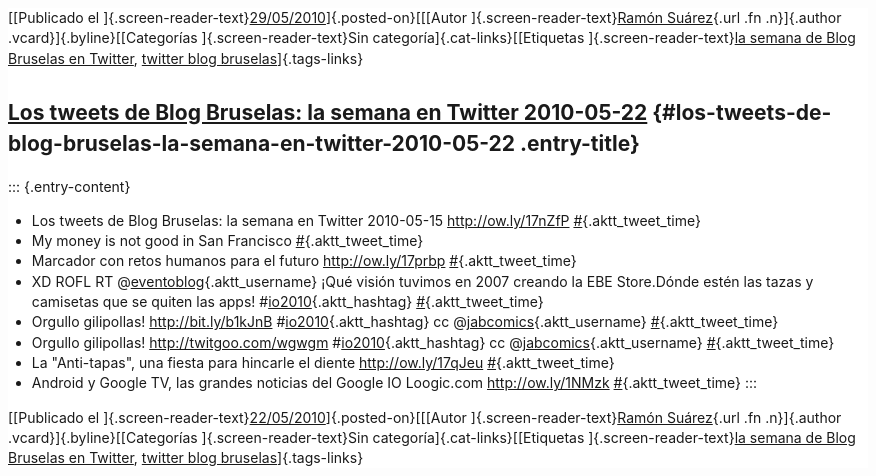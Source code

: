 [[Publicado el
]{.screen-reader-text}[29/05/2010](../../../../../index.html?p=2037)]{.posted-on}[[[Autor
]{.screen-reader-text}[Ramón
Suárez](../../../../2010/04/30/index.html?author=2){.url .fn
.n}]{.author .vcard}]{.byline}[[Categorías ]{.screen-reader-text}Sin
categoría]{.cat-links}[[Etiquetas ]{.screen-reader-text}[la semana de
Blog Bruselas en
Twitter](../../../../tag/la-semana-de-blog-bruselas-en-twitter/index.html),
[twitter blog
bruselas](../../../../tag/twitter-blog-bruselas/index.html)]{.tags-links}

[Los tweets de Blog Bruselas: la semana en Twitter 2010-05-22](../../../../../index.html?p=1997) {#los-tweets-de-blog-bruselas-la-semana-en-twitter-2010-05-22 .entry-title}
------------------------------------------------------------------------------------------------

::: {.entry-content}
-   Los tweets de Blog Bruselas: la semana en Twitter 2010-05-15
    <http://ow.ly/17nZfP>
    [\#](http://twitter.com/blogbruselas/statuses/14061405260){.aktt_tweet_time}
-   My money is not good in San Francisco
    [\#](http://twitter.com/blogbruselas/statuses/14069887630){.aktt_tweet_time}
-   Marcador con retos humanos para el futuro <http://ow.ly/17prbp>
    [\#](http://twitter.com/blogbruselas/statuses/14213279118){.aktt_tweet_time}
-   XD ROFL RT
    @[eventoblog](http://twitter.com/eventoblog){.aktt_username} ¡Qué
    visión tuvimos en 2007 creando la EBE Store.Dónde estén las tazas y
    camisetas que se quiten las apps!
    \#[io2010](http://search.twitter.com/search?q=%23io2010){.aktt_hashtag}
    [\#](http://twitter.com/blogbruselas/statuses/14307144039){.aktt_tweet_time}
-   Orgullo gilipollas! <http://bit.ly/b1kJnB>
    \#[io2010](http://search.twitter.com/search?q=%23io2010){.aktt_hashtag}
    cc @[jabcomics](http://twitter.com/jabcomics){.aktt_username}
    [\#](http://twitter.com/blogbruselas/statuses/14311590884){.aktt_tweet_time}
-   Orgullo gilipollas! <http://twitgoo.com/wgwgm>
    \#[io2010](http://search.twitter.com/search?q=%23io2010){.aktt_hashtag}
    cc @[jabcomics](http://twitter.com/jabcomics){.aktt_username}
    [\#](http://twitter.com/blogbruselas/statuses/14313202853){.aktt_tweet_time}
-   La "Anti-tapas", una fiesta para hincarle el diente
    <http://ow.ly/17qJeu>
    [\#](http://twitter.com/blogbruselas/statuses/14322870918){.aktt_tweet_time}
-   Android y Google TV, las grandes noticias del Google IO Loogic.com
    <http://ow.ly/1NMzk>
    [\#](http://twitter.com/blogbruselas/statuses/14379079767){.aktt_tweet_time}
:::

[[Publicado el
]{.screen-reader-text}[22/05/2010](../../../../../index.html?p=1997)]{.posted-on}[[[Autor
]{.screen-reader-text}[Ramón
Suárez](../../../../2010/04/30/index.html?author=2){.url .fn
.n}]{.author .vcard}]{.byline}[[Categorías ]{.screen-reader-text}Sin
categoría]{.cat-links}[[Etiquetas ]{.screen-reader-text}[la semana de
Blog Bruselas en
Twitter](../../../../tag/la-semana-de-blog-bruselas-en-twitter/index.html),
[twitter blog
bruselas](../../../../tag/twitter-blog-bruselas/index.html)]{.tags-links}
